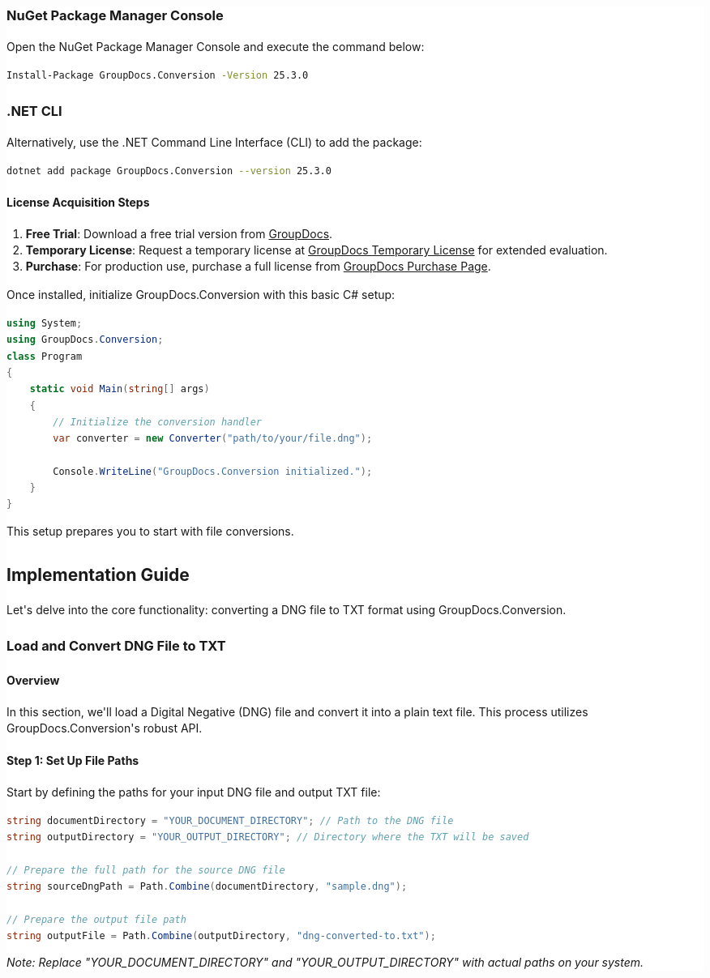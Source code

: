 ### NuGet Package Manager Console
Open the NuGet Package Manager Console and execute the command below:
```bash
Install-Package GroupDocs.Conversion -Version 25.3.0
```

### .NET CLI
Alternatively, use the .NET Command Line Interface (CLI) to add the package:
```bash
dotnet add package GroupDocs.Conversion --version 25.3.0
```

#### License Acquisition Steps
1. **Free Trial**: Download a free trial version from [GroupDocs](https://releases.groupdocs.com/conversion/net/).
2. **Temporary License**: Request a temporary license at [GroupDocs Temporary License](https://purchase.groupdocs.com/temporary-license/) for extended evaluation.
3. **Purchase**: For production use, purchase a full license from [GroupDocs Purchase Page](https://purchase.groupdocs.com/buy).

Once installed, initialize GroupDocs.Conversion with this basic C# setup:
```csharp
using System;
using GroupDocs.Conversion;
class Program
{
    static void Main(string[] args)
    {
        // Initialize the conversion handler
        var converter = new Converter("path/to/your/file.dng");
        
        Console.WriteLine("GroupDocs.Conversion initialized.");
    }
}
```
This setup prepares you to start with file conversions.

## Implementation Guide
Let's delve into the core functionality: converting a DNG file to TXT format using GroupDocs.Conversion.

### Load and Convert DNG File to TXT
#### Overview
In this section, we'll load a Digital Negative (DNG) file and convert it into a plain text file. This process utilizes GroupDocs.Conversion's robust API.

#### Step 1: Set Up File Paths
Start by defining the paths for your input DNG file and output TXT file:
```csharp
string documentDirectory = "YOUR_DOCUMENT_DIRECTORY"; // Path to the DNG file
string outputDirectory = "YOUR_OUTPUT_DIRECTORY"; // Directory where the TXT will be saved

// Prepare the full path for the source DNG file
string sourceDngPath = Path.Combine(documentDirectory, "sample.dng");

// Prepare the output file path
string outputFile = Path.Combine(outputDirectory, "dng-converted-to.txt");
```
*Note: Replace "YOUR_DOCUMENT_DIRECTORY" and "YOUR_OUTPUT_DIRECTORY" with actual paths on your system.*
